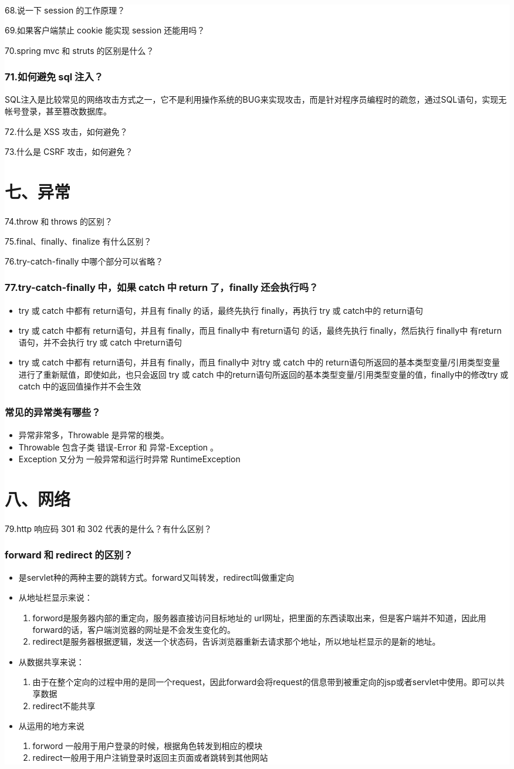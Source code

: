 68.说一下 session 的工作原理？

69.如果客户端禁止 cookie 能实现 session 还能用吗？

70.spring mvc 和 struts 的区别是什么？

### 71.如何避免 sql 注入？

 SQL注入是比较常见的网络攻击方式之一，它不是利用操作系统的BUG来实现攻击，而是针对程序员编程时的疏忽，通过SQL语句，实现无帐号登录，甚至篡改数据库。



72.什么是 XSS 攻击，如何避免？

73.什么是 CSRF 攻击，如何避免？

# **七、异常**

74.throw 和 throws 的区别？

75.final、finally、finalize 有什么区别？

76.try-catch-finally 中哪个部分可以省略？

### 77.try-catch-finally 中，如果 catch 中 return 了，finally 还会执行吗？

- try 或 catch 中都有 return语句，并且有 finally 的话，最终先执行 finally，再执行 try 或 catch中的 return语句

- try 或 catch 中都有 return语句，并且有 finally，而且 finally中 有return语句 的话，最终先执行 finally，然后执行 finally中 有return语句，并不会执行 try 或 catch 中return语句

- try 或 catch 中都有 return语句，并且有 finally，而且 finally中 对try 或 catch 中的 return语句所返回的基本类型变量/引用类型变量 进行了重新赋值，即使如此，也只会返回 try 或 catch 中的return语句所返回的基本类型变量/引用类型变量的值，finally中的修改try 或 catch 中的返回值操作并不会生效

  

### 常见的异常类有哪些？

- 异常非常多，Throwable 是异常的根类。
- Throwable 包含子类 错误-Error 和 异常-Exception 。
- Exception 又分为 一般异常和运行时异常 RuntimeException

# **八、网络**

79.http 响应码 301 和 302 代表的是什么？有什么区别？

### forward 和 redirect 的区别？

- 是servlet种的两种主要的跳转方式。forward又叫转发，redirect叫做重定向
- 从地址栏显示来说：
  1. forword是服务器内部的重定向，服务器直接访问目标地址的 url网址，把里面的东西读取出来，但是客户端并不知道，因此用forward的话，客户端浏览器的网址是不会发生变化的。
  2. redirect是服务器根据逻辑，发送一个状态码，告诉浏览器重新去请求那个地址，所以地址栏显示的是新的地址。
- 从数据共享来说：

  1. 由于在整个定向的过程中用的是同一个request，因此forward会将request的信息带到被重定向的jsp或者servlet中使用。即可以共享数据
  2. redirect不能共享
- 从运用的地方来说
  1. forword 一般用于用户登录的时候，根据角色转发到相应的模块
  2. redirect一般用于用户注销登录时返回主页面或者跳转到其他网站
